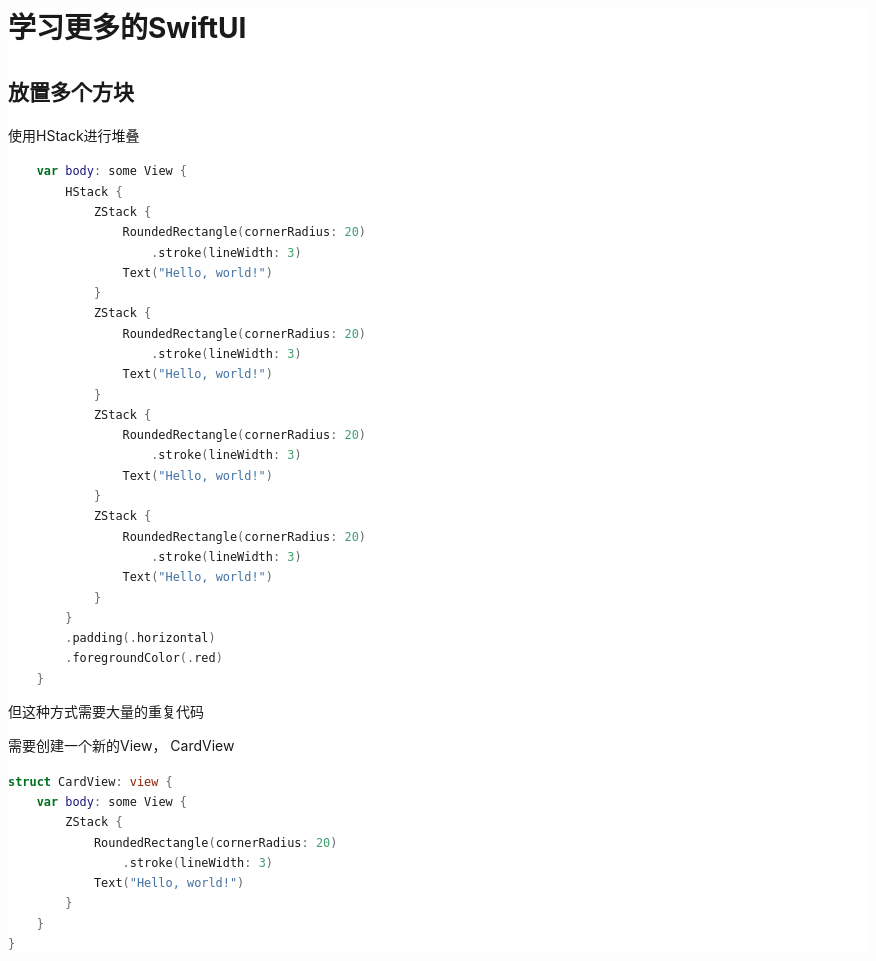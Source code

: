 # 学习更多的SwiftUI



## 放置多个方块

使用HStack进行堆叠

```swift
    var body: some View {
        HStack {
            ZStack {
                RoundedRectangle(cornerRadius: 20)
                    .stroke(lineWidth: 3)
                Text("Hello, world!")
            }
            ZStack {
                RoundedRectangle(cornerRadius: 20)
                    .stroke(lineWidth: 3)
                Text("Hello, world!")
            }
            ZStack {
                RoundedRectangle(cornerRadius: 20)
                    .stroke(lineWidth: 3)
                Text("Hello, world!")
            }
            ZStack {
                RoundedRectangle(cornerRadius: 20)
                    .stroke(lineWidth: 3)
                Text("Hello, world!")
            }
        }
        .padding(.horizontal)
        .foregroundColor(.red)
    }
```

但这种方式需要大量的重复代码

需要创建一个新的View， CardView

```swift
struct CardView: view {
    var body: some View {
        ZStack {
            RoundedRectangle(cornerRadius: 20)
                .stroke(lineWidth: 3)
            Text("Hello, world!")
        }
    }
}
```
